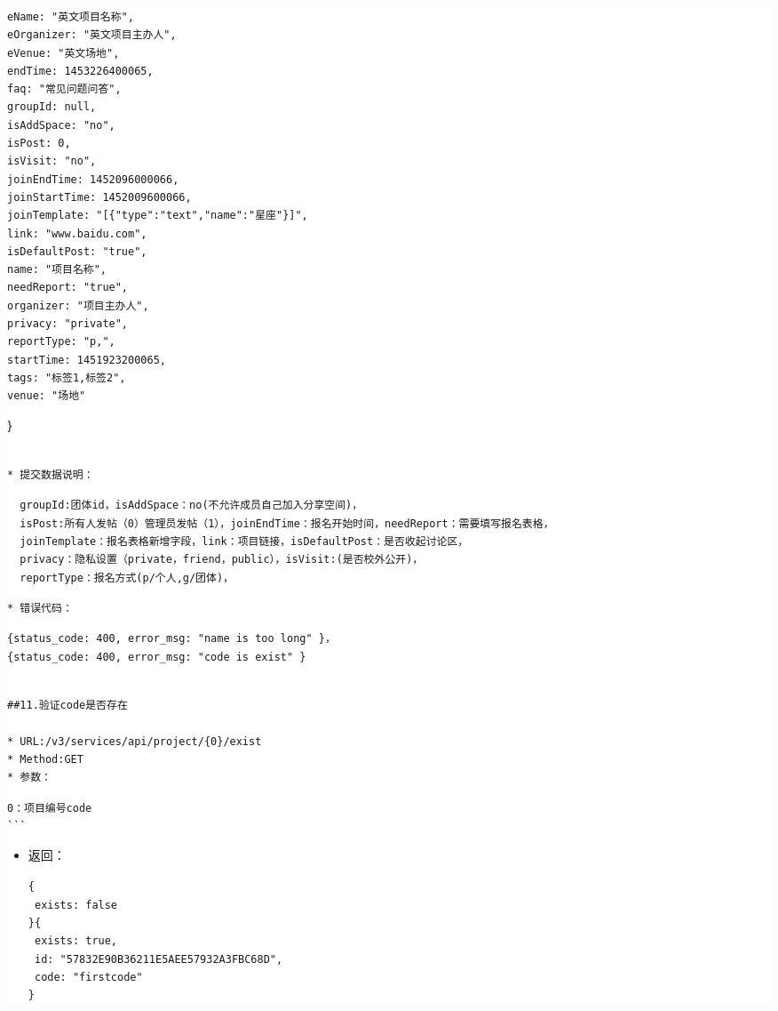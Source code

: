     eName: "英文项目名称",
    eOrganizer: "英文项目主办人",
    eVenue: "英文场地",
    endTime: 1453226400065,
    faq: "常见问题问答",
    groupId: null,
    isAddSpace: "no",
    isPost: 0,
    isVisit: "no",
    joinEndTime: 1452096000066,
    joinStartTime: 1452009600066,
    joinTemplate: "[{"type":"text","name":"星座"}]",
    link: "www.baidu.com",
    isDefaultPost: "true",
    name: "项目名称",
    needReport: "true",
    organizer: "项目主办人",
    privacy: "private",
    reportType: "p,",
    startTime: 1451923200065,
    tags: "标签1,标签2",
    venue: "场地"
}
   ```

* 提交数据说明：

   ```
      groupId:团体id，isAddSpace：no(不允许成员自己加入分享空间)，
      isPost:所有人发帖（0）管理员发帖（1），joinEndTime：报名开始时间，needReport：需要填写报名表格，
      joinTemplate：报名表格新增字段，link：项目链接，isDefaultPost：是否收起讨论区，
      privacy：隐私设置（private，friend，public），isVisit:(是否校外公开)，
      reportType：报名方式(p/个人,g/团体)，
   ```
* 错误代码：
  
   ```
    {status_code: 400, error_msg: "name is too long" }，
    {status_code: 400, error_msg: "code is exist" }
   ```

##11.验证code是否存在

* URL:/v3/services/api/project/{0}/exist
* Method:GET
* 参数：
   
   ```
    0：项目编号code
    ```
* 返回：

   ```
   {
    exists: false
   }{
    exists: true,
    id: "57832E90B36211E5AEE57932A3FBC68D",
    code: "firstcode"
  }
   ```
      